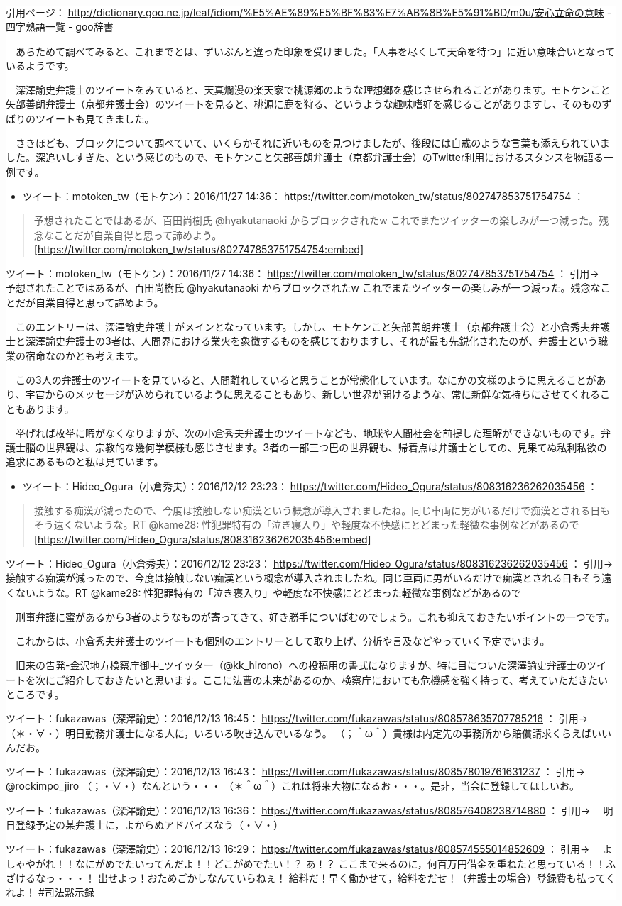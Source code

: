 引用ページ： http://dictionary.goo.ne.jp/leaf/idiom/%E5%AE%89%E5%BF%83%E7%AB%8B%E5%91%BD/m0u/安心立命の意味 - 四字熟語一覧 - goo辞書

　あらためて調べてみると、これまでとは、ずいぶんと違った印象を受けました。「人事を尽くして天命を待つ」に近い意味合いとなっているようです。

　深澤諭史弁護士のツイートをみていると、天真爛漫の楽天家で桃源郷のような理想郷を感じさせられることがあります。モトケンこと矢部善朗弁護士（京都弁護士会）のツイートを見ると、桃源に鹿を狩る、というような趣味嗜好を感じることがありますし、そのものずばりのツイートも見てきました。

　さきほども、ブロックについて調べていて、いくらかそれに近いものを見つけましたが、後段には自戒のような言葉も添えられていました。深追いしすぎた、という感じのもので、モトケンこと矢部善朗弁護士（京都弁護士会）のTwitter利用におけるスタンスを物語る一例です。

* ツイート：motoken_tw（モトケン）：2016/11/27 14:36： https://twitter.com/motoken_tw/status/802747853751754754 ：  
> 予想されたことではあるが、百田尚樹氏 @hyakutanaoki からブロックされたw
>これでまたツイッターの楽しみが一つ減った。残念なことだが自業自得と思って諦めよう。  
[https://twitter.com/motoken_tw/status/802747853751754754:embed]

ツイート：motoken_tw（モトケン）：2016/11/27 14:36： https://twitter.com/motoken_tw/status/802747853751754754 ：
引用→　 予想されたことではあるが、百田尚樹氏 @hyakutanaoki からブロックされたw これでまたツイッターの楽しみが一つ減った。残念なことだが自業自得と思って諦めよう。

　このエントリーは、深澤諭史弁護士がメインとなっています。しかし、モトケンこと矢部善朗弁護士（京都弁護士会）と小倉秀夫弁護士と深澤諭史弁護士の3者は、人間界における業火を象徴するものを感じておりますし、それが最も先鋭化されたのが、弁護士という職業の宿命なのかとも考えます。

　この3人の弁護士のツイートを見ていると、人間離れしていると思うことが常態化しています。なにかの文様のように思えることがあり、宇宙からのメッセージが込められているように思えることもあり、新しい世界が開けるような、常に新鮮な気持ちにさせてくれることもあります。

　挙げれば枚挙に暇がなくなりますが、次の小倉秀夫弁護士のツイートなども、地球や人間社会を前提した理解ができないものです。弁護士脳の世界観は、宗教的な幾何学模様も感じさせます。3者の一部三つ巴の世界観も、帰着点は弁護士としての、見果てぬ私利私欲の追求にあるものと私は見ています。

* ツイート：Hideo_Ogura（小倉秀夫）：2016/12/12 23:23： https://twitter.com/Hideo_Ogura/status/808316236262035456 ：  
> 接触する痴漢が減ったので、今度は接触しない痴漢という概念が導入されましたね。同じ車両に男がいるだけで痴漢とされる日もそう遠くないような。RT @kame28: 性犯罪特有の「泣き寝入り」や軽度な不快感にとどまった軽微な事例などがあるので  
[https://twitter.com/Hideo_Ogura/status/808316236262035456:embed]

ツイート：Hideo_Ogura（小倉秀夫）：2016/12/12 23:23： https://twitter.com/Hideo_Ogura/status/808316236262035456 ：
引用→　 接触する痴漢が減ったので、今度は接触しない痴漢という概念が導入されましたね。同じ車両に男がいるだけで痴漢とされる日もそう遠くないような。RT @kame28: 性犯罪特有の「泣き寝入り」や軽度な不快感にとどまった軽微な事例などがあるので

　刑事弁護に蜜があるから3者のようなものが寄ってきて、好き勝手についばむのでしょう。これも抑えておきたいポイントの一つです。

　これからは、小倉秀夫弁護士のツイートも個別のエントリーとして取り上げ、分析や言及などやっていく予定でいます。

　旧来の告発-金沢地方検察庁御中_ツイッター（@kk_hirono）への投稿用の書式になりますが、特に目についた深澤諭史弁護士のツイートを次にご紹介しておきたいと思います。ここに法曹の未来があるのか、検察庁においても危機感を強く持って、考えていただきたいところです。

ツイート：fukazawas（深澤諭史）：2016/12/13 16:45： https://twitter.com/fukazawas/status/808578635707785216 ：
引用→　 （＊・∀・）明日勤務弁護士になる人に，いろいろ吹き込んでいるなう。 （；＾ω＾）貴様は内定先の事務所から賠償請求くらえばいいんだお。

ツイート：fukazawas（深澤諭史）：2016/12/13 16:43： https://twitter.com/fukazawas/status/808578019761631237 ：
引用→　 @rockimpo_jiro  （；・∀・）なんという・・・ （＊＾ω＾）これは将来大物になるお・・・。是非，当会に登録してほしいお。

ツイート：fukazawas（深澤諭史）：2016/12/13 16:36： https://twitter.com/fukazawas/status/808576408238714880 ：
引用→　 明日登録予定の某弁護士に，よからぬアドバイスなう（・∀・）

ツイート：fukazawas（深澤諭史）：2016/12/13 16:29： https://twitter.com/fukazawas/status/808574555014852609 ：
引用→　 よしゃやがれ！！なにがめでたいってんだよ！！どこがめでたい！？ あ！？ ここまで来るのに，何百万円借金を重ねたと思っている！！ふざけるなっ・・・！ 出せよっ！おためごかしなんていらねぇ！ 給料だ！早く働かせて，給料をだせ！（弁護士の場合）登録費も払ってくれよ！ #司法黙示録
